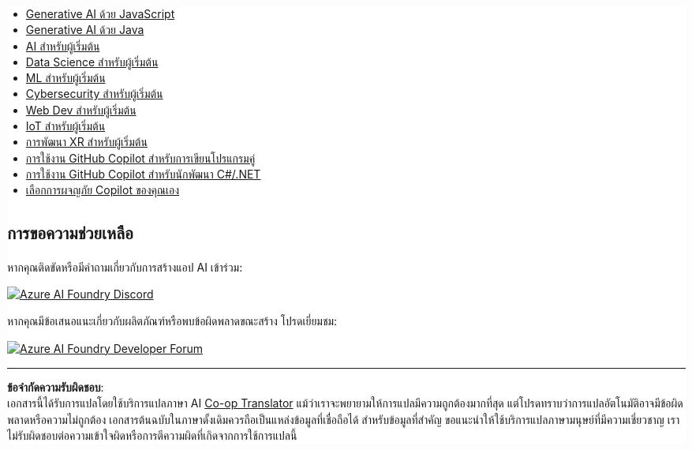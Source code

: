- [Generative AI ด้วย JavaScript](https://github.com/microsoft/generative-ai-with-javascript)
- [Generative AI ด้วย Java](https://github.com/microsoft/Generative-AI-for-beginners-java)
- [AI สำหรับผู้เริ่มต้น](https://aka.ms/ai-beginners)
- [Data Science สำหรับผู้เริ่มต้น](https://aka.ms/datascience-beginners)
- [ML สำหรับผู้เริ่มต้น](https://aka.ms/ml-beginners)
- [Cybersecurity สำหรับผู้เริ่มต้น](https://github.com/microsoft/Security-101) 
- [Web Dev สำหรับผู้เริ่มต้น](https://aka.ms/webdev-beginners)
- [IoT สำหรับผู้เริ่มต้น](https://aka.ms/iot-beginners)
- [การพัฒนา XR สำหรับผู้เริ่มต้น](https://github.com/microsoft/xr-development-for-beginners)
- [การใช้งาน GitHub Copilot สำหรับการเขียนโปรแกรมคู่](https://github.com/microsoft/Mastering-GitHub-Copilot-for-Paired-Programming)
- [การใช้งาน GitHub Copilot สำหรับนักพัฒนา C#/.NET](https://github.com/microsoft/mastering-github-copilot-for-dotnet-csharp-developers)
- [เลือกการผจญภัย Copilot ของคุณเอง](https://github.com/microsoft/CopilotAdventures)

## การขอความช่วยเหลือ

หากคุณติดขัดหรือมีคำถามเกี่ยวกับการสร้างแอป AI เข้าร่วม:

[![Azure AI Foundry Discord](https://img.shields.io/badge/Discord-Azure_AI_Foundry_Community_Discord-blue?style=for-the-badge&logo=discord&color=5865f2&logoColor=fff)](https://aka.ms/foundry/discord)

หากคุณมีข้อเสนอแนะเกี่ยวกับผลิตภัณฑ์หรือพบข้อผิดพลาดขณะสร้าง โปรดเยี่ยมชม:

[![Azure AI Foundry Developer Forum](https://img.shields.io/badge/GitHub-Azure_AI_Foundry_Developer_Forum-blue?style=for-the-badge&logo=github&color=000000&logoColor=fff)](https://aka.ms/foundry/forum)

---

**ข้อจำกัดความรับผิดชอบ**:  
เอกสารนี้ได้รับการแปลโดยใช้บริการแปลภาษา AI [Co-op Translator](https://github.com/Azure/co-op-translator) แม้ว่าเราจะพยายามให้การแปลมีความถูกต้องมากที่สุด แต่โปรดทราบว่าการแปลอัตโนมัติอาจมีข้อผิดพลาดหรือความไม่ถูกต้อง เอกสารต้นฉบับในภาษาดั้งเดิมควรถือเป็นแหล่งข้อมูลที่เชื่อถือได้ สำหรับข้อมูลที่สำคัญ ขอแนะนำให้ใช้บริการแปลภาษามนุษย์ที่มีความเชี่ยวชาญ เราไม่รับผิดชอบต่อความเข้าใจผิดหรือการตีความผิดที่เกิดจากการใช้การแปลนี้